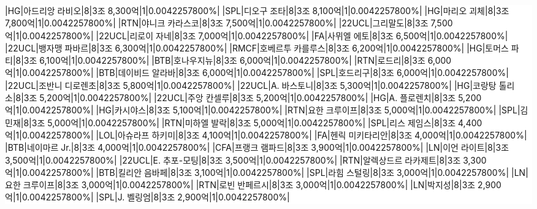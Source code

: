 |HG|아드리앙 라비오|8|3조 8,300억|1|0.0042257800%|
|SPL|디오구 조타|8|3조 8,100억|1|0.0042257800%|
|HG|마리오 괴체|8|3조 7,800억|1|0.0042257800%|
|RTN|야니크 카라스코|8|3조 7,500억|1|0.0042257800%|
|22UCL|그리말도|8|3조 7,500억|1|0.0042257800%|
|22UCL|리로이 자네|8|3조 7,000억|1|0.0042257800%|
|FA|사뮈엘 에토|8|3조 6,500억|1|0.0042257800%|
|22UCL|뱅자맹 파바르|8|3조 6,300억|1|0.0042257800%|
|RMCF|호베르투 카를루스|8|3조 6,200억|1|0.0042257800%|
|HG|토머스 파티|8|3조 6,100억|1|0.0042257800%|
|BTB|호나우지뉴|8|3조 6,000억|1|0.0042257800%|
|RTN|로드리|8|3조 6,000억|1|0.0042257800%|
|BTB|데이비드 알라바|8|3조 6,000억|1|0.0042257800%|
|SPL|호드리구|8|3조 6,000억|1|0.0042257800%|
|22UCL|조반니 디로렌초|8|3조 5,800억|1|0.0042257800%|
|22UCL|A. 바스토니|8|3조 5,300억|1|0.0042257800%|
|HG|코랑탕 톨리소|8|3조 5,200억|1|0.0042257800%|
|22UCL|주앙 칸셀루|8|3조 5,200억|1|0.0042257800%|
|HG|A. 플로렌치|8|3조 5,200억|1|0.0042257800%|
|HG|카시야스|8|3조 5,100억|1|0.0042257800%|
|RTN|요한 크루이프|8|3조 5,000억|1|0.0042257800%|
|SPL|김민재|8|3조 5,000억|1|0.0042257800%|
|RTN|미하엘 발락|8|3조 5,000억|1|0.0042257800%|
|SPL|리스 제임스|8|3조 4,400억|1|0.0042257800%|
|LOL|아슈라프 하키미|8|3조 4,100억|1|0.0042257800%|
|FA|헨릭 미키타리안|8|3조 4,000억|1|0.0042257800%|
|BTB|네이마르 Jr.|8|3조 4,000억|1|0.0042257800%|
|CFA|프랭크 램파드|8|3조 3,900억|1|0.0042257800%|
|LN|이언 라이트|8|3조 3,500억|1|0.0042257800%|
|22UCL|E. 추포-모팅|8|3조 3,500억|1|0.0042257800%|
|RTN|알렉상드르 라카제트|8|3조 3,300억|1|0.0042257800%|
|BTB|킬리안 음바페|8|3조 3,100억|1|0.0042257800%|
|SPL|라힘 스털링|8|3조 3,000억|1|0.0042257800%|
|LN|요한 크루이프|8|3조 3,000억|1|0.0042257800%|
|RTN|로빈 반페르시|8|3조 3,000억|1|0.0042257800%|
|LN|박지성|8|3조 2,900억|1|0.0042257800%|
|SPL|J. 벨링엄|8|3조 2,900억|1|0.0042257800%|